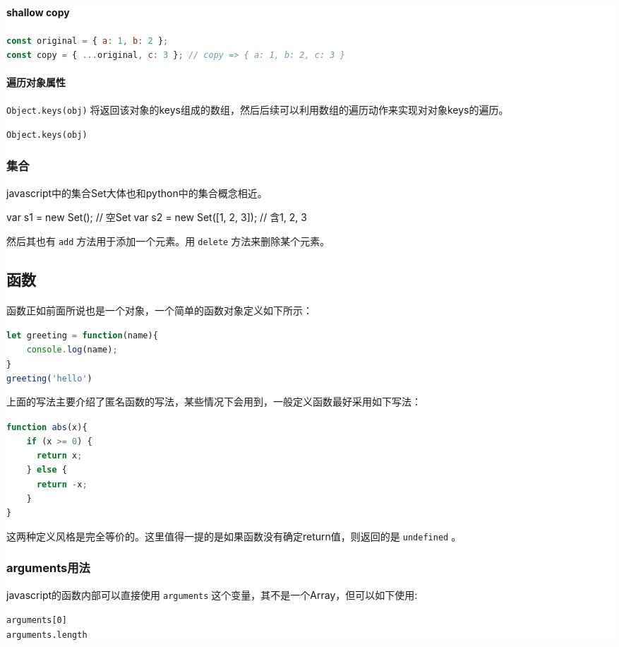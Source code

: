 #### shallow copy

```js
const original = { a: 1, b: 2 };
const copy = { ...original, c: 3 }; // copy => { a: 1, b: 2, c: 3 }
```

#### 遍历对象属性

`Object.keys(obj)` 将返回该对象的keys组成的数组，然后后续可以利用数组的遍历动作来实现对对象keys的遍历。

```
Object.keys(obj)
```





### 集合

javascript中的集合Set大体也和python中的集合概念相近。

var s1 = new Set(); // 空Set
var s2 = new Set([1, 2, 3]); // 含1, 2, 3

然后其也有 `add` 方法用于添加一个元素。用 `delete` 方法来删除某个元素。



## 函数

函数正如前面所说也是一个对象，一个简单的函数对象定义如下所示：

```javascript
let greeting = function(name){
	console.log(name);
}
greeting('hello')
```
上面的写法主要介绍了匿名函数的写法，某些情况下会用到，一般定义函数最好采用如下写法：

```js
function abs(x){
	if (x >= 0) {
      return x;
    } else {
      return -x;
    }
}
```

这两种定义风格是完全等价的。这里值得一提的是如果函数没有确定return值，则返回的是 `undefined` 。

### arguments用法

javascript的函数内部可以直接使用 `arguments` 这个变量，其不是一个Array，但可以如下使用:

```
arguments[0]
arguments.length
```
